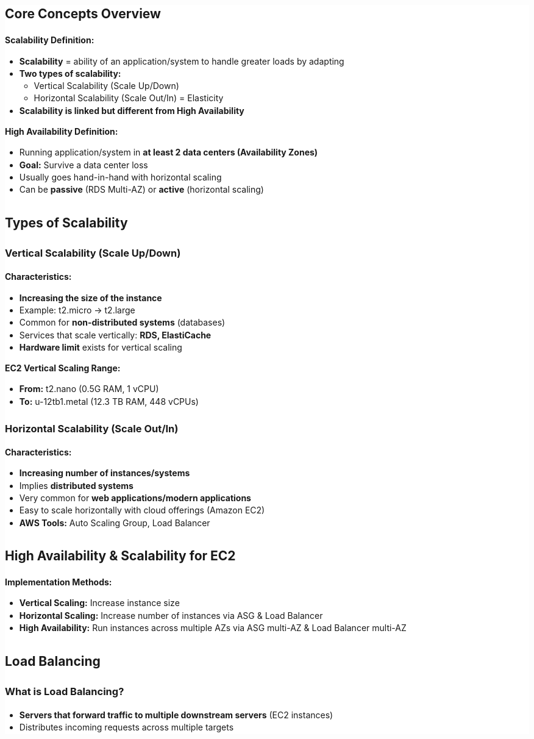 ## **Core Concepts Overview**

**Scalability Definition:**
- **Scalability** = ability of an application/system to handle greater loads by adapting
- **Two types of scalability:**
  - Vertical Scalability (Scale Up/Down)
  - Horizontal Scalability (Scale Out/In) = Elasticity
- **Scalability is linked but different from High Availability**

**High Availability Definition:**
- Running application/system in **at least 2 data centers (Availability Zones)**
- **Goal:** Survive a data center loss
- Usually goes hand-in-hand with horizontal scaling
- Can be **passive** (RDS Multi-AZ) or **active** (horizontal scaling)

## **Types of Scalability**

### **Vertical Scalability (Scale Up/Down)**

**Characteristics:**
- **Increasing the size of the instance**
- Example: t2.micro → t2.large
- Common for **non-distributed systems** (databases)
- Services that scale vertically: **RDS, ElastiCache**
- **Hardware limit** exists for vertical scaling

**EC2 Vertical Scaling Range:**
- **From:** t2.nano (0.5G RAM, 1 vCPU)
- **To:** u-12tb1.metal (12.3 TB RAM, 448 vCPUs)

### **Horizontal Scalability (Scale Out/In)**

**Characteristics:**
- **Increasing number of instances/systems**
- Implies **distributed systems**
- Very common for **web applications/modern applications**
- Easy to scale horizontally with cloud offerings (Amazon EC2)
- **AWS Tools:** Auto Scaling Group, Load Balancer

## **High Availability & Scalability for EC2**

**Implementation Methods:**
- **Vertical Scaling:** Increase instance size
- **Horizontal Scaling:** Increase number of instances via ASG & Load Balancer
- **High Availability:** Run instances across multiple AZs via ASG multi-AZ & Load Balancer multi-AZ

## **Load Balancing**

### **What is Load Balancing?**
- **Servers that forward traffic to multiple downstream servers** (EC2 instances)
- Distributes incoming requests across multiple targets
